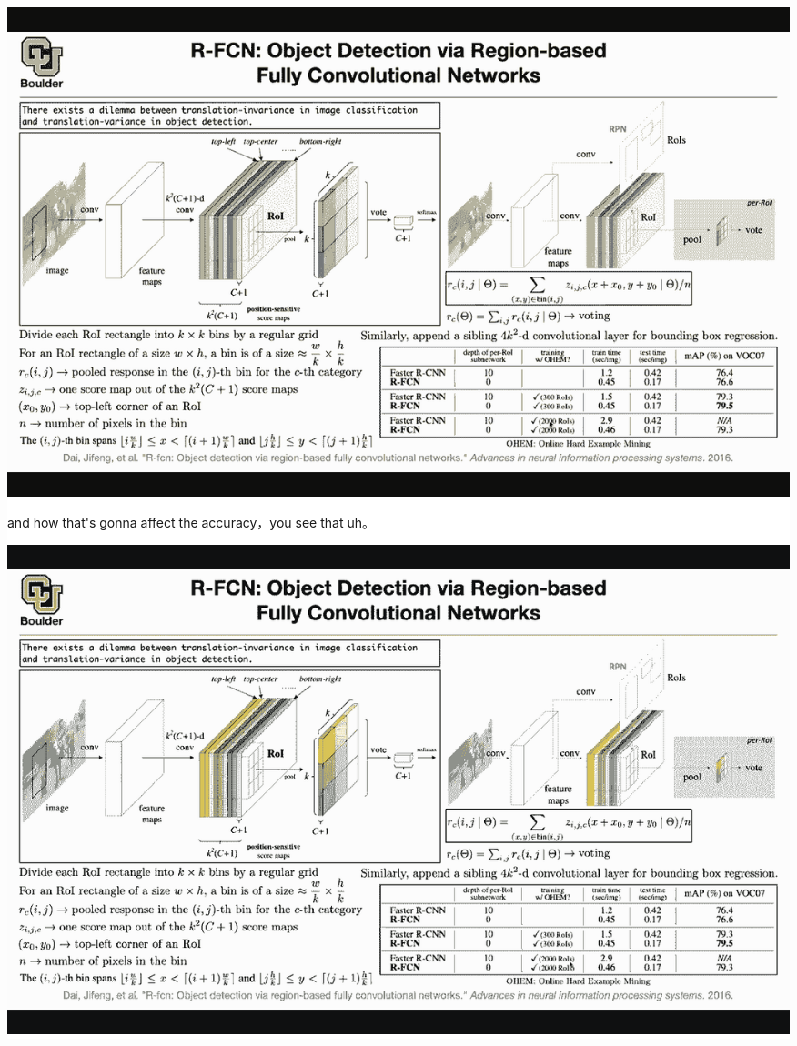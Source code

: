 ![](img/da6bb82600ae28d5a3393986b1198c39_198.png)

and how that's gonna affect the accuracy，you see that uh。



![](img/da6bb82600ae28d5a3393986b1198c39_200.png)
